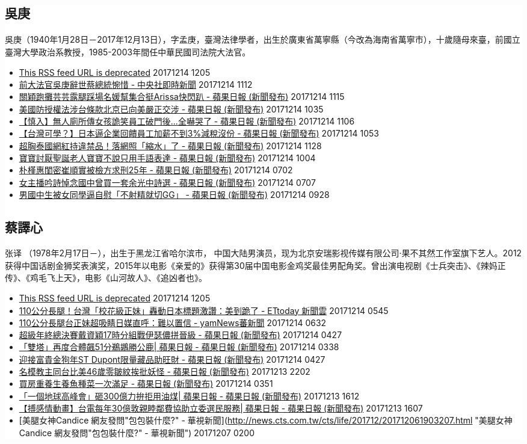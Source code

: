 ## 吳庚

吳庚（1940年1月28日－2017年12月13日），字孟庚，臺灣法律學者，出生於廣東省萬寧縣（今改為海南省萬寧市），十歲隨母來臺，前國立臺灣大學政治系教授，1985-2003年間任中華民國司法院大法官。
- [This RSS feed URL is deprecated](0 "This RSS feed URL is deprecated") 20171214 1205
- [前大法官吳庚辭世蔡總統惋惜 - 中央社即時新聞](http://www.cna.com.tw/news/aipl/201712140347-1.aspx "前大法官吳庚辭世蔡總統惋惜 - 中央社即時新聞") 20171214 1112
- [關穎跑攤芸芸露腿踩場名媛幫集合挺Arissa快閃趴 - 蘋果日報 (新聞發布)](https://tw.appledaily.com/new/realtime/20171214/1259222/ "關穎跑攤芸芸露腿踩場名媛幫集合挺Arissa快閃趴 - 蘋果日報 (新聞發布)") 20171214 1115
- [美國防授權法涉台條款北京已向美嚴正交涉 - 蘋果日報 (新聞發布)](https://tw.appledaily.com/new/realtime/20171214/1259629/ "美國防授權法涉台條款北京已向美嚴正交涉 - 蘋果日報 (新聞發布)") 20171214 1035
- [【慎入】無人廁所傳女孩詭笑員工破門後...全嚇哭了 - 蘋果日報 (新聞發布)](https://tw.appledaily.com/new/realtime/20171214/1259631/ "【慎入】無人廁所傳女孩詭笑員工破門後...全嚇哭了 - 蘋果日報 (新聞發布)") 20171214 1106
- [【台灣可學？】日本逼企業回饋員工加薪不到3%減稅沒份 - 蘋果日報 (新聞發布)](https://tw.appledaily.com/new/realtime/20171214/1259641/ "【台灣可學？】日本逼企業回饋員工加薪不到3%減稅沒份 - 蘋果日報 (新聞發布)") 20171214 1053
- [超胸泰國網紅持違禁品！落網照「縮水」了 - 蘋果日報 (新聞發布)](https://tw.appledaily.com/new/realtime/20171214/1259572/ "超胸泰國網紅持違禁品！落網照「縮水」了 - 蘋果日報 (新聞發布)") 20171214 1128
- [寶寶討厭聖誕老人寶寶不說只用手語表達 - 蘋果日報 (新聞發布)](https://tw.appledaily.com/new/realtime/20171214/1259605/ "寶寶討厭聖誕老人寶寶不說只用手語表達 - 蘋果日報 (新聞發布)") 20171214 1004
- [朴槿惠閨密崔順實被檢方求刑25年 - 蘋果日報 (新聞發布)](https://tw.appledaily.com/new/realtime/20171214/1259415/ "朴槿惠閨密崔順實被檢方求刑25年 - 蘋果日報 (新聞發布)") 20171214 0702
- [女主播吟詩悼念國中曾買一套余光中詩選 - 蘋果日報 (新聞發布)](https://tw.appledaily.com/new/realtime/20171214/1259352/ "女主播吟詩悼念國中曾買一套余光中詩選 - 蘋果日報 (新聞發布)") 20171214 0707
- [男國中生被女同學逼自慰「不射精就切GG」 - 蘋果日報 (新聞發布)](https://tw.appledaily.com/new/realtime/20171214/1259578/ "男國中生被女同學逼自慰「不射精就切GG」 - 蘋果日報 (新聞發布)") 20171214 0928

## 蔡譯心

张译 （1978年2月17日－），出生于黑龙江省哈尔滨市， 中国大陆男演员，现为北京安瑞影视传媒有限公司·果不其然工作室旗下艺人。2012获得中国话剧金狮奖表演奖，2015年以电影《亲爱的》获得第30届中国电影金鸡奖最佳男配角奖。曾出演电视剧《士兵突击》、《辣妈正传》、《鸡毛飞上天》，电影《山河故人》、《追凶者也》。
- [This RSS feed URL is deprecated](0 "This RSS feed URL is deprecated") 20171214 1205
- [110公分長腿！台灣「校花級正妹」轟動日本標題激讚：美到跪了 - ETtoday 新聞雲](https://www.ettoday.net/news/20171214/1072398.htm?t=110%E5%85%AC%E5%88%86%E9%95%B7%E8%85%BF%EF%BC%81%E5%8F%B0%E7%81%A3%E3%80%8C%E6%A0%A1%E8%8A%B1%E7%B4%9A%E6%AD%A3%E5%A6%B9%E3%80%8D%E8%BD%9F%E5%8B%95%E6%97%A5%E6%9C%AC%E3%80%80%E6%A8%99%E9%A1%8C%E6%BF%80%E8%AE%9A%EF%BC%9A%E7%BE%8E%E5%88%B0%E8%B7%AA%E4%BA%86 "110公分長腿！台灣「校花級正妹」轟動日本標題激讚：美到跪了 - ETtoday 新聞雲") 20171214 0545
- [110公分長腿台正妹超吸睛日媒直呼：難以置信 - yamNews蕃新聞](https://n.yam.com/Article/20171214115167 "110公分長腿台正妹超吸睛日媒直呼：難以置信 - yamNews蕃新聞") 20171214 0632
- [超級年終總決賽戴資穎17時分組戰伊瑟儂拼晉級 - 蘋果日報 (新聞發布)](https://tw.appledaily.com/new/realtime/20171214/1259068/ "超級年終總決賽戴資穎17時分組戰伊瑟儂拼晉級 - 蘋果日報 (新聞發布)") 20171214 0427
- [「雙塔」再度合體飆51分鵜鶘勝公鹿| 蘋果日報 - 蘋果日報 (新聞發布)](https://tw.appledaily.com/new/realtime/20171214/1259233/ "「雙塔」再度合體飆51分鵜鶘勝公鹿| 蘋果日報 - 蘋果日報 (新聞發布)") 20171214 0338
- [迎接富貴金狗年ST Dupont限量藏品助旺財 - 蘋果日報 (新聞發布)](https://tw.appledaily.com/new/realtime/20171214/1259036/ "迎接富貴金狗年ST Dupont限量藏品助旺財 - 蘋果日報 (新聞發布)") 20171214 0427
- [名模教主同台比美46歲零皺紋挨批妖怪 - 蘋果日報 (新聞發布)](https://tw.appledaily.com/new/realtime/20171214/1258980/ "名模教主同台比美46歲零皺紋挨批妖怪 - 蘋果日報 (新聞發布)") 20171213 2202
- [買房重養生養魚種菜一次滿足 - 蘋果日報 (新聞發布)](https://tw.appledaily.com/new/realtime/20171214/1259034/ "買房重養生養魚種菜一次滿足 - 蘋果日報 (新聞發布)") 20171214 0351
- [「一個地球高峰會」砸300億力拚拒用油煤| 蘋果日報 - 蘋果日報 (新聞發布)](https://tw.appledaily.com/new/realtime/20171214/1259020/ "「一個地球高峰會」砸300億力拚拒用油煤| 蘋果日報 - 蘋果日報 (新聞發布)") 20171213 1612
- [【搏感情動畫】台電每年30億敦親睦鄰費協助立委選民服務| 蘋果日報 - 蘋果日報 (新聞發布)](https://tw.appledaily.com/new/realtime/20171214/1258890/ "【搏感情動畫】台電每年30億敦親睦鄰費協助立委選民服務| 蘋果日報 - 蘋果日報 (新聞發布)") 20171213 1607
- [美腿女神Candice 網友發問"包包裝什麼?" - 華視新聞](http://news.cts.com.tw/cts/life/201712/201712061903207.html "美腿女神Candice 網友發問"包包裝什麼?" - 華視新聞") 20171207 0200
